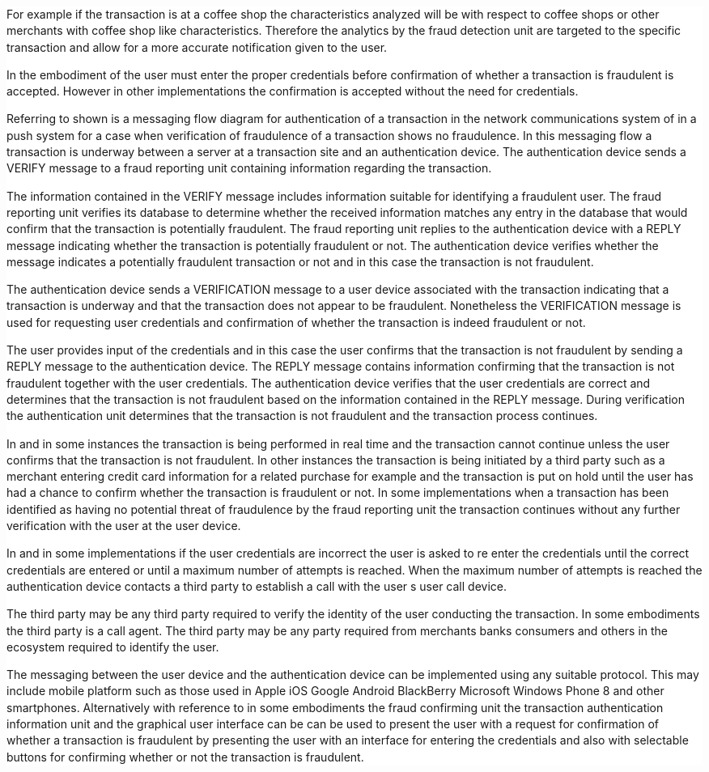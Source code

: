 For example if the transaction is at a coffee shop the characteristics analyzed will be with respect to coffee shops or other merchants with coffee shop like characteristics. Therefore the analytics by the fraud detection unit are targeted to the specific transaction and allow for a more accurate notification given to the user.

In the embodiment of the user must enter the proper credentials before confirmation of whether a transaction is fraudulent is accepted. However in other implementations the confirmation is accepted without the need for credentials.

Referring to shown is a messaging flow diagram for authentication of a transaction in the network communications system of in a push system for a case when verification of fraudulence of a transaction shows no fraudulence. In this messaging flow a transaction is underway between a server at a transaction site and an authentication device. The authentication device sends a VERIFY message to a fraud reporting unit containing information regarding the transaction.

The information contained in the VERIFY message includes information suitable for identifying a fraudulent user. The fraud reporting unit verifies its database to determine whether the received information matches any entry in the database that would confirm that the transaction is potentially fraudulent. The fraud reporting unit replies to the authentication device with a REPLY message indicating whether the transaction is potentially fraudulent or not. The authentication device verifies whether the message indicates a potentially fraudulent transaction or not and in this case the transaction is not fraudulent.

The authentication device sends a VERIFICATION message to a user device associated with the transaction indicating that a transaction is underway and that the transaction does not appear to be fraudulent. Nonetheless the VERIFICATION message is used for requesting user credentials and confirmation of whether the transaction is indeed fraudulent or not.

The user provides input of the credentials and in this case the user confirms that the transaction is not fraudulent by sending a REPLY message to the authentication device. The REPLY message contains information confirming that the transaction is not fraudulent together with the user credentials. The authentication device verifies that the user credentials are correct and determines that the transaction is not fraudulent based on the information contained in the REPLY message. During verification the authentication unit determines that the transaction is not fraudulent and the transaction process continues.

In and in some instances the transaction is being performed in real time and the transaction cannot continue unless the user confirms that the transaction is not fraudulent. In other instances the transaction is being initiated by a third party such as a merchant entering credit card information for a related purchase for example and the transaction is put on hold until the user has had a chance to confirm whether the transaction is fraudulent or not. In some implementations when a transaction has been identified as having no potential threat of fraudulence by the fraud reporting unit the transaction continues without any further verification with the user at the user device.

In and in some implementations if the user credentials are incorrect the user is asked to re enter the credentials until the correct credentials are entered or until a maximum number of attempts is reached. When the maximum number of attempts is reached the authentication device contacts a third party to establish a call with the user s user call device.

The third party may be any third party required to verify the identity of the user conducting the transaction. In some embodiments the third party is a call agent. The third party may be any party required from merchants banks consumers and others in the ecosystem required to identify the user.

The messaging between the user device and the authentication device can be implemented using any suitable protocol. This may include mobile platform such as those used in Apple iOS Google Android BlackBerry Microsoft Windows Phone 8 and other smartphones. Alternatively with reference to in some embodiments the fraud confirming unit the transaction authentication information unit and the graphical user interface can be can be used to present the user with a request for confirmation of whether a transaction is fraudulent by presenting the user with an interface for entering the credentials and also with selectable buttons for confirming whether or not the transaction is fraudulent.

